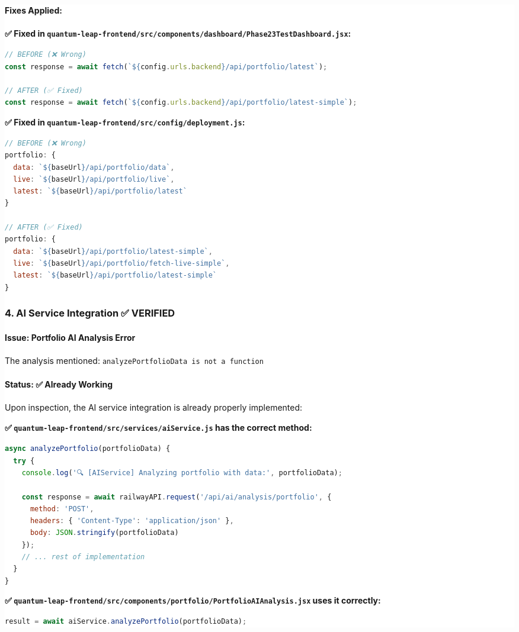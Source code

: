 #### **Fixes Applied:**

**✅ Fixed in `quantum-leap-frontend/src/components/dashboard/Phase23TestDashboard.jsx`:**
```javascript
// BEFORE (❌ Wrong)
const response = await fetch(`${config.urls.backend}/api/portfolio/latest`);

// AFTER (✅ Fixed)
const response = await fetch(`${config.urls.backend}/api/portfolio/latest-simple`);
```

**✅ Fixed in `quantum-leap-frontend/src/config/deployment.js`:**
```javascript
// BEFORE (❌ Wrong)
portfolio: {
  data: `${baseUrl}/api/portfolio/data`,
  live: `${baseUrl}/api/portfolio/live`,
  latest: `${baseUrl}/api/portfolio/latest`
}

// AFTER (✅ Fixed)
portfolio: {
  data: `${baseUrl}/api/portfolio/latest-simple`,
  live: `${baseUrl}/api/portfolio/fetch-live-simple`,
  latest: `${baseUrl}/api/portfolio/latest-simple`
}
```

### **4. AI Service Integration ✅ VERIFIED**

#### **Issue:** Portfolio AI Analysis Error
The analysis mentioned: `analyzePortfolioData is not a function`

#### **Status:** ✅ Already Working
Upon inspection, the AI service integration is already properly implemented:

**✅ `quantum-leap-frontend/src/services/aiService.js` has the correct method:**
```javascript
async analyzePortfolio(portfolioData) {
  try {
    console.log('🔍 [AIService] Analyzing portfolio with data:', portfolioData);
    
    const response = await railwayAPI.request('/api/ai/analysis/portfolio', {
      method: 'POST',
      headers: { 'Content-Type': 'application/json' },
      body: JSON.stringify(portfolioData)
    });
    // ... rest of implementation
  }
}
```

**✅ `quantum-leap-frontend/src/components/portfolio/PortfolioAIAnalysis.jsx` uses it correctly:**
```javascript
result = await aiService.analyzePortfolio(portfolioData);
```
